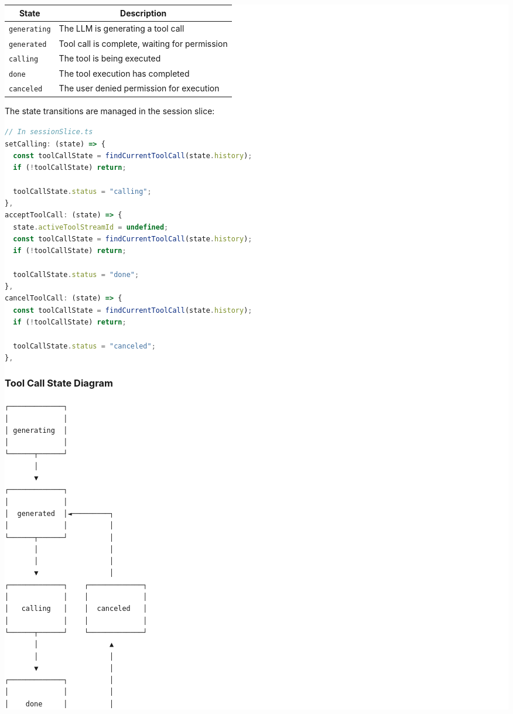 | State | Description |
|-------|-------------|
| `generating` | The LLM is generating a tool call |
| `generated` | Tool call is complete, waiting for permission |
| `calling` | The tool is being executed |
| `done` | The tool execution has completed |
| `canceled` | The user denied permission for execution |

The state transitions are managed in the session slice:

```typescript
// In sessionSlice.ts
setCalling: (state) => {
  const toolCallState = findCurrentToolCall(state.history);
  if (!toolCallState) return;

  toolCallState.status = "calling";
},
acceptToolCall: (state) => {
  state.activeToolStreamId = undefined;
  const toolCallState = findCurrentToolCall(state.history);
  if (!toolCallState) return;

  toolCallState.status = "done";
},
cancelToolCall: (state) => {
  const toolCallState = findCurrentToolCall(state.history);
  if (!toolCallState) return;

  toolCallState.status = "canceled";
},
```

### Tool Call State Diagram

```
┌─────────────┐
│             │
│ generating  │
│             │
└──────┬──────┘
       │
       ▼
┌─────────────┐
│             │
│  generated  │◄─────────┐
│             │          │
└──────┬──────┘          │
       │                 │
       │                 │
       ▼                 │
┌─────────────┐    ┌─────────────┐
│             │    │             │
│   calling   │    │  canceled   │
│             │    │             │
└──────┬──────┘    └─────────────┘
       │                 ▲
       │                 │
       ▼                 │
┌─────────────┐          │
│             │          │
│    done     │          │
```